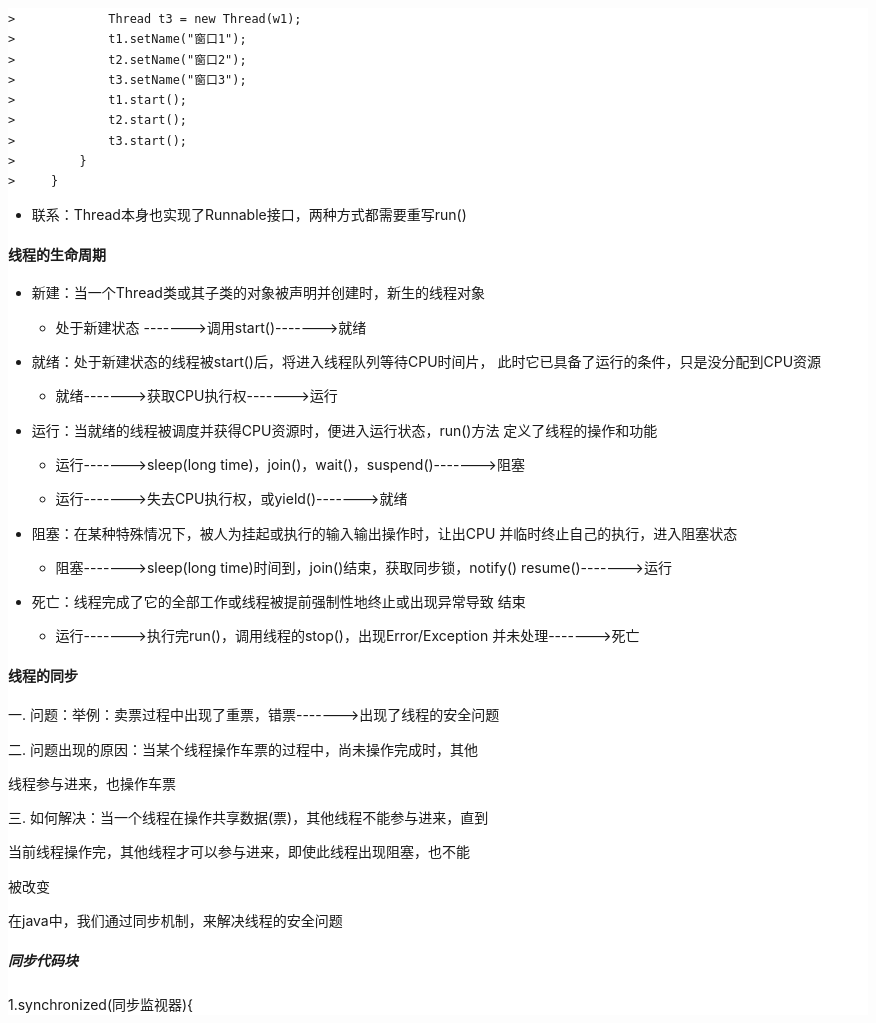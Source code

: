     >             Thread t3 = new Thread(w1);
    >             t1.setName("窗口1");
    >             t2.setName("窗口2");
    >             t3.setName("窗口3");
    >             t1.start();
    >             t2.start();
    >             t3.start();
    >         }
    >     }

  - 联系：Thread本身也实现了Runnable接口，两种方式都需要重写run()

#### 线程的生命周期

- 新建：当一个Thread类或其子类的对象被声明并创建时，新生的线程对象

  - 处于新建状态   ------->调用start()------->就绪

- 就绪：处于新建状态的线程被start()后，将进入线程队列等待CPU时间片，
  此时它已具备了运行的条件，只是没分配到CPU资源 

  - 就绪------->获取CPU执行权------->运行

- 运行：当就绪的线程被调度并获得CPU资源时，便进入运行状态，run()方法
  定义了线程的操作和功能

  - 运行------->sleep(long time)，join()，wait()，suspend()------->阻塞

  - 运行------->失去CPU执行权，或yield()------->就绪

- 阻塞：在某种特殊情况下，被人为挂起或执行的输入输出操作时，让出CPU
  并临时终止自己的执行，进入阻塞状态
  - 阻塞------->sleep(long time)时间到，join()结束，获取同步锁，notify()
    resume()------->运行

- 死亡：线程完成了它的全部工作或线程被提前强制性地终止或出现异常导致
  结束
  - 运行------->执行完run()，调用线程的stop()，出现Error/Exception
    并未处理------->死亡

#### 线程的同步

一.  问题：举例：卖票过程中出现了重票，错票------->出现了线程的安全问题

二.  问题出现的原因：当某个线程操作车票的过程中，尚未操作完成时，其他

   线程参与进来，也操作车票

三.  如何解决：当一个线程在操作共享数据(票)，其他线程不能参与进来，直到

   当前线程操作完，其他线程才可以参与进来，即使此线程出现阻塞，也不能

   被改变

   在java中，我们通过同步机制，来解决线程的安全问题

##### 同步代码块

1.synchronized(同步监视器){

